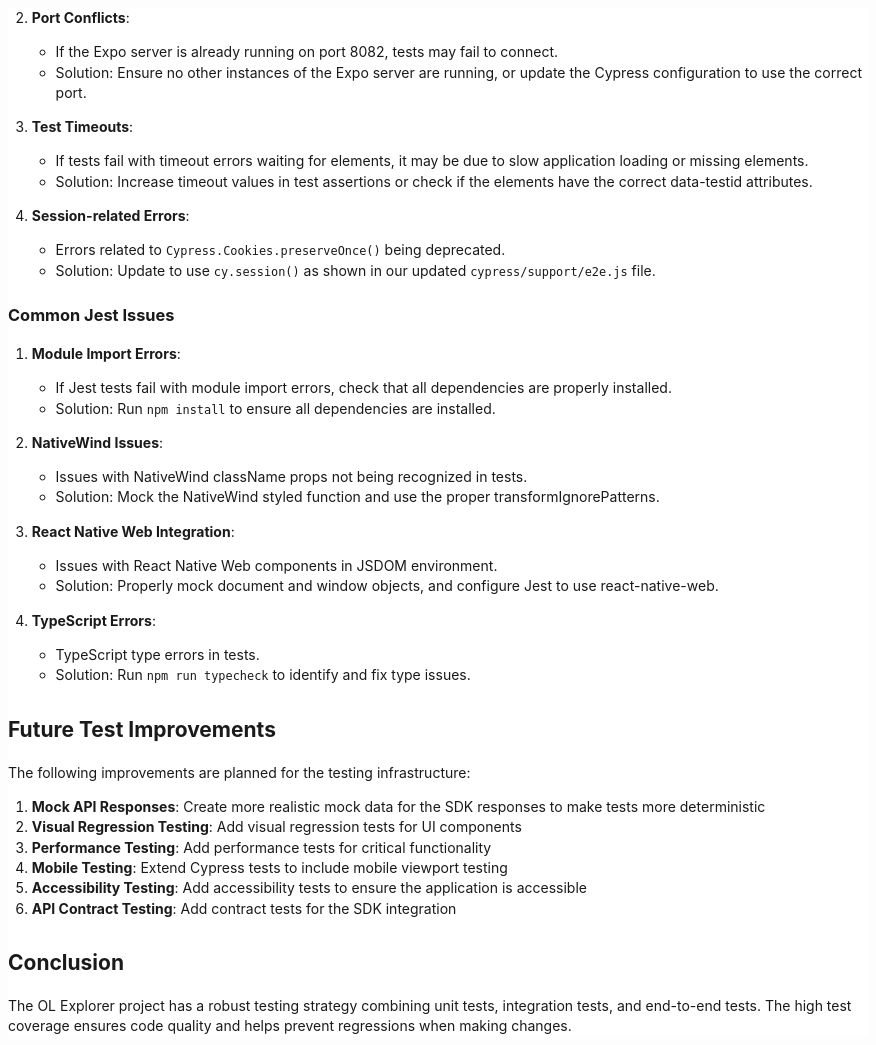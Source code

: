 2. **Port Conflicts**:
   - If the Expo server is already running on port 8082, tests may fail to connect.
   - Solution: Ensure no other instances of the Expo server are running, or update the Cypress configuration to use the correct port.

3. **Test Timeouts**:
   - If tests fail with timeout errors waiting for elements, it may be due to slow application loading or missing elements.
   - Solution: Increase timeout values in test assertions or check if the elements have the correct data-testid attributes.

4. **Session-related Errors**:
   - Errors related to `Cypress.Cookies.preserveOnce()` being deprecated.
   - Solution: Update to use `cy.session()` as shown in our updated `cypress/support/e2e.js` file.

### Common Jest Issues

1. **Module Import Errors**:
   - If Jest tests fail with module import errors, check that all dependencies are properly installed.
   - Solution: Run `npm install` to ensure all dependencies are installed.

2. **NativeWind Issues**:
   - Issues with NativeWind className props not being recognized in tests.
   - Solution: Mock the NativeWind styled function and use the proper transformIgnorePatterns.

3. **React Native Web Integration**:
   - Issues with React Native Web components in JSDOM environment.
   - Solution: Properly mock document and window objects, and configure Jest to use react-native-web.

4. **TypeScript Errors**:
   - TypeScript type errors in tests.
   - Solution: Run `npm run typecheck` to identify and fix type issues.

## Future Test Improvements

The following improvements are planned for the testing infrastructure:

1. **Mock API Responses**: Create more realistic mock data for the SDK responses to make tests more deterministic
2. **Visual Regression Testing**: Add visual regression tests for UI components
3. **Performance Testing**: Add performance tests for critical functionality
4. **Mobile Testing**: Extend Cypress tests to include mobile viewport testing
5. **Accessibility Testing**: Add accessibility tests to ensure the application is accessible
6. **API Contract Testing**: Add contract tests for the SDK integration

## Conclusion

The OL Explorer project has a robust testing strategy combining unit tests, integration tests, and end-to-end tests. The high test coverage ensures code quality and helps prevent regressions when making changes. 